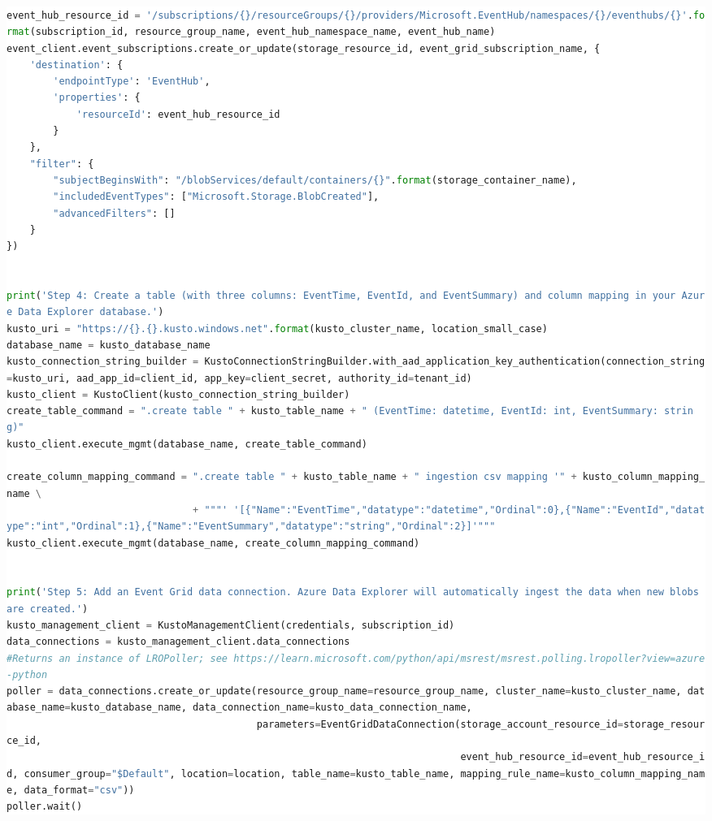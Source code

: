 ```python
event_hub_resource_id = '/subscriptions/{}/resourceGroups/{}/providers/Microsoft.EventHub/namespaces/{}/eventhubs/{}'.format(subscription_id, resource_group_name, event_hub_namespace_name, event_hub_name)
event_client.event_subscriptions.create_or_update(storage_resource_id, event_grid_subscription_name, {
    'destination': {
        'endpointType': 'EventHub',
        'properties': {
            'resourceId': event_hub_resource_id
        }
    },
    "filter": {
        "subjectBeginsWith": "/blobServices/default/containers/{}".format(storage_container_name),
        "includedEventTypes": ["Microsoft.Storage.BlobCreated"],
        "advancedFilters": []
    }
})


print('Step 4: Create a table (with three columns: EventTime, EventId, and EventSummary) and column mapping in your Azure Data Explorer database.')
kusto_uri = "https://{}.{}.kusto.windows.net".format(kusto_cluster_name, location_small_case)
database_name = kusto_database_name
kusto_connection_string_builder = KustoConnectionStringBuilder.with_aad_application_key_authentication(connection_string=kusto_uri, aad_app_id=client_id, app_key=client_secret, authority_id=tenant_id)
kusto_client = KustoClient(kusto_connection_string_builder)
create_table_command = ".create table " + kusto_table_name + " (EventTime: datetime, EventId: int, EventSummary: string)"
kusto_client.execute_mgmt(database_name, create_table_command)

create_column_mapping_command = ".create table " + kusto_table_name + " ingestion csv mapping '" + kusto_column_mapping_name \
                                + """' '[{"Name":"EventTime","datatype":"datetime","Ordinal":0},{"Name":"EventId","datatype":"int","Ordinal":1},{"Name":"EventSummary","datatype":"string","Ordinal":2}]'"""
kusto_client.execute_mgmt(database_name, create_column_mapping_command)


print('Step 5: Add an Event Grid data connection. Azure Data Explorer will automatically ingest the data when new blobs are created.')
kusto_management_client = KustoManagementClient(credentials, subscription_id)
data_connections = kusto_management_client.data_connections
#Returns an instance of LROPoller; see https://learn.microsoft.com/python/api/msrest/msrest.polling.lropoller?view=azure-python
poller = data_connections.create_or_update(resource_group_name=resource_group_name, cluster_name=kusto_cluster_name, database_name=kusto_database_name, data_connection_name=kusto_data_connection_name,
                                           parameters=EventGridDataConnection(storage_account_resource_id=storage_resource_id,
                                                                              event_hub_resource_id=event_hub_resource_id, consumer_group="$Default", location=location, table_name=kusto_table_name, mapping_rule_name=kusto_column_mapping_name, data_format="csv"))
poller.wait()
```
